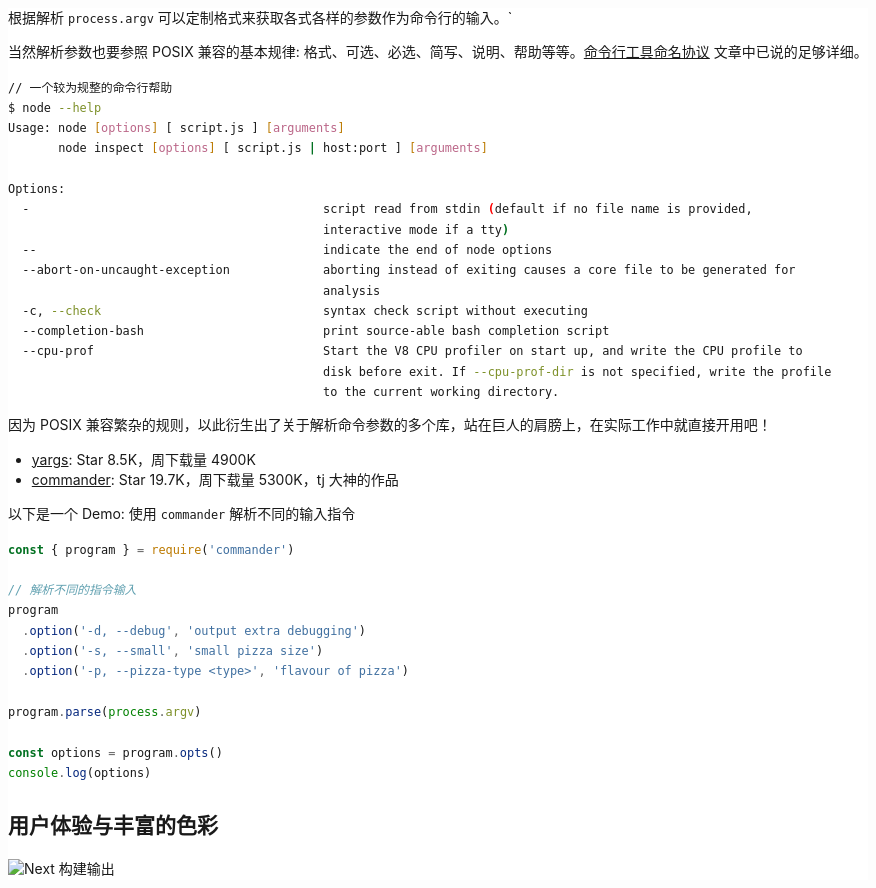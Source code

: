 根据解析 `process.argv` 可以定制格式来获取各式各样的参数作为命令行的输入。`

当然解析参数也要参照 POSIX 兼容的基本规律: 格式、可选、必选、简写、说明、帮助等等。[命令行工具命名协议](https://pubs.opengroup.org/onlinepubs/9699919799/basedefs/V1_chap12.html) 文章中已说的足够详细。

``` bash
// 一个较为规整的命令行帮助
$ node --help
Usage: node [options] [ script.js ] [arguments]
       node inspect [options] [ script.js | host:port ] [arguments]

Options:
  -                                         script read from stdin (default if no file name is provided,
                                            interactive mode if a tty)
  --                                        indicate the end of node options
  --abort-on-uncaught-exception             aborting instead of exiting causes a core file to be generated for
                                            analysis
  -c, --check                               syntax check script without executing
  --completion-bash                         print source-able bash completion script
  --cpu-prof                                Start the V8 CPU profiler on start up, and write the CPU profile to
                                            disk before exit. If --cpu-prof-dir is not specified, write the profile
                                            to the current working directory.
```

因为 POSIX 兼容繁杂的规则，以此衍生出了关于解析命令参数的多个库，站在巨人的肩膀上，在实际工作中就直接开用吧！

+ [yargs](https://github.com/yargs/yargs): Star 8.5K，周下载量 4900K
+ [commander](https://github.com/tj/commander.js): Star 19.7K，周下载量 5300K，tj 大神的作品

以下是一个 Demo: 使用 `commander` 解析不同的输入指令

``` js
const { program } = require('commander')

// 解析不同的指令输入
program
  .option('-d, --debug', 'output extra debugging')
  .option('-s, --small', 'small pizza size')
  .option('-p, --pizza-type <type>', 'flavour of pizza')

program.parse(process.argv)

const options = program.opts()
console.log(options)
```

## 用户体验与丰富的色彩

![Next 构建输出](https://cdn.jsdelivr.net/gh/shfshanyue/blog@master/node/assets/cli.png)
